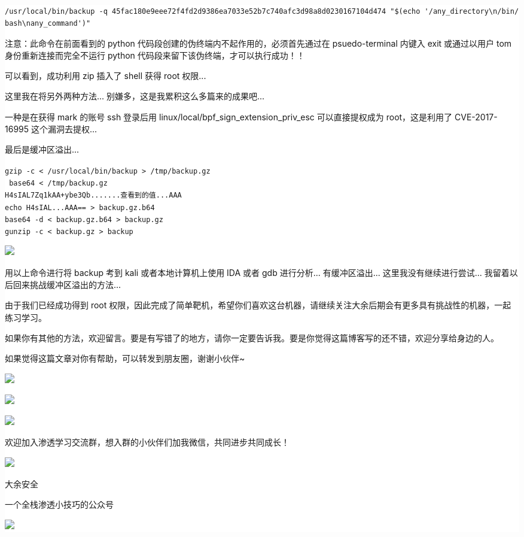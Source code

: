 ```
/usr/local/bin/backup -q 45fac180e9eee72f4fd2d9386ea7033e52b7c740afc3d98a8d0230167104d474 "$(echo '/any_directory\n/bin/bash\nany_command')"
```

注意：此命令在前面看到的 python 代码段创建的伪终端内不起作用的，必须首先通过在 psuedo-terminal 内键入 exit 或通过以用户 tom 身份重新连接而完全不运行 python 代码段来留下该伪终端，才可以执行成功！！

可以看到，成功利用 zip 插入了 shell 获得 root 权限...

这里我在将另外两种方法... 别嫌多，这是我累积这么多篇来的成果吧...

一种是在获得 mark 的账号 ssh 登录后用 linux/local/bpf_sign_extension_priv_esc 可以直接提权成为 root，这是利用了 CVE-2017-16995 这个漏洞去提权...

最后是缓冲区溢出...

```
gzip -c < /usr/local/bin/backup > /tmp/backup.gz
 base64 < /tmp/backup.gz
H4sIAL7Zq1kAA+ybe3Qb.......查看到的值...AAA
echo H4sIAL...AAA== > backup.gz.b64
base64 -d < backup.gz.b64 > backup.gz
gunzip -c < backup.gz > backup
```

![](https://mmbiz.qpic.cn/mmbiz_png/0eStkRlFeLpRNN1wgDtolVObh8qGRlETQMIDXGNKvKYjEKuuWO4hzPiafrslXhVGBwcTMG3Jg1s024bHuwVI6yA/640?wx_fmt=png)

用以上命令进行将 backup 考到 kali 或者本地计算机上使用 IDA 或者 gdb 进行分析... 有缓冲区溢出... 这里我没有继续进行尝试... 我留着以后回来挑战缓冲区溢出的方法...

由于我们已经成功得到 root 权限，因此完成了简单靶机，希望你们喜欢这台机器，请继续关注大余后期会有更多具有挑战性的机器，一起练习学习。

如果你有其他的方法，欢迎留言。要是有写错了的地方，请你一定要告诉我。要是你觉得这篇博客写的还不错，欢迎分享给身边的人。

如果觉得这篇文章对你有帮助，可以转发到朋友圈，谢谢小伙伴~

![](https://mmbiz.qpic.cn/mmbiz_png/c5xrRn4430AnqkfAJc38Vpnc5XiaADLTjiciciaibYU4EHw3Nuh7YMtuB0hz3sb8Em9iatt5skAsibuuysPLdLY5LtWOw/640?wx_fmt=png)

![](https://mmbiz.qpic.cn/mmbiz_png/p3lIbvldZiabdI5iaCb3icRhtygUuo2sp6Hcdq0ANlpy5W3gL628uq032jsoVnGnl6HdGrgDXjfazFtkp6IInibDdQ/640?wx_fmt=png)

![](https://mmbiz.qpic.cn/mmbiz_png/O7dWXt4o5KPqjaFWwyrrhiciahSpOibxqKvSIFX0iaPcG00CjYIwQDwIDeIicmFMlOVNyhWYVSE8pJK566UK3YOUNWQ/640?wx_fmt=png)

欢迎加入渗透学习交流群，想入群的小伙伴们加我微信，共同进步共同成长！

![](https://mmbiz.qpic.cn/mmbiz_png/ndicuTO22p6ibN1yF91ZicoggaJJZX3vQ77Vhx81O5GRyfuQoBRjpaUyLOErsSo8PwNYlT1XzZ6fbwQuXBRKf4j3Q/640?wx_fmt=png)  

大余安全

一个全栈渗透小技巧的公众号

![](https://mmbiz.qpic.cn/mmbiz_png/O7dWXt4o5KPTQKiaXksbZia7PmHLPX2vnCSsnsc7MHh257oYRic1MOT8qibABNUEnTq9DUL7QBwnS52EheJf4m8iaTQ/640?wx_fmt=png)
